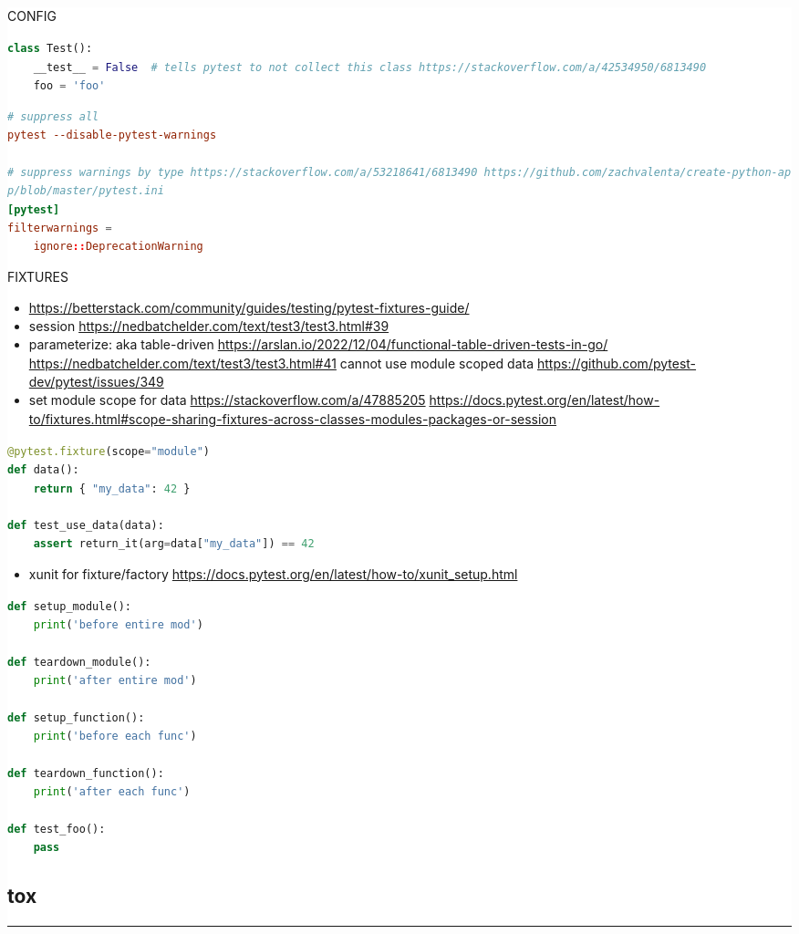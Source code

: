 CONFIG
```python
class Test():
    __test__ = False  # tells pytest to not collect this class https://stackoverflow.com/a/42534950/6813490
    foo = 'foo'
```
```conf
# suppress all
pytest --disable-pytest-warnings

# suppress warnings by type https://stackoverflow.com/a/53218641/6813490 https://github.com/zachvalenta/create-python-app/blob/master/pytest.ini
[pytest]
filterwarnings =
    ignore::DeprecationWarning
```

FIXTURES
* https://betterstack.com/community/guides/testing/pytest-fixtures-guide/
* session https://nedbatchelder.com/text/test3/test3.html#39 
* parameterize: aka table-driven https://arslan.io/2022/12/04/functional-table-driven-tests-in-go/ https://nedbatchelder.com/text/test3/test3.html#41 cannot use module scoped data https://github.com/pytest-dev/pytest/issues/349
* set module scope for data https://stackoverflow.com/a/47885205 https://docs.pytest.org/en/latest/how-to/fixtures.html#scope-sharing-fixtures-across-classes-modules-packages-or-session
```python
@pytest.fixture(scope="module")
def data():
    return { "my_data": 42 }

def test_use_data(data):
    assert return_it(arg=data["my_data"]) == 42
```
* xunit for fixture/factory https://docs.pytest.org/en/latest/how-to/xunit_setup.html
```python
def setup_module():
    print('before entire mod')

def teardown_module():
    print('after entire mod')

def setup_function():
    print('before each func')
    
def teardown_function():
    print('after each func')

def test_foo():
    pass
```

## tox

---
